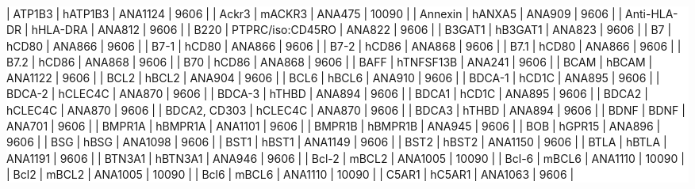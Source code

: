| ATP1B3 | hATP1B3 | ANA1124 | 9606 |
| Ackr3 | mACKR3 | ANA475 | 10090 |
| Annexin | hANXA5 | ANA909 | 9606 |
| Anti-HLA-DR | hHLA-DRA | ANA812 | 9606 |
| B220 | PTPRC/iso:CD45RO | ANA822 | 9606 |
| B3GAT1 | hB3GAT1 | ANA823 | 9606 |
| B7 | hCD80 | ANA866 | 9606 |
| B7-1 | hCD80 | ANA866 | 9606 |
| B7-2 | hCD86 | ANA868 | 9606 |
| B7.1 | hCD80 | ANA866 | 9606 |
| B7.2 | hCD86 | ANA868 | 9606 |
| B70 | hCD86 | ANA868 | 9606 |
| BAFF | hTNFSF13B | ANA241 | 9606 |
| BCAM | hBCAM | ANA1122 | 9606 |
| BCL2 | hBCL2 | ANA904 | 9606 |
| BCL6 | hBCL6 | ANA910 | 9606 |
| BDCA-1 | hCD1C | ANA895 | 9606 |
| BDCA-2 | hCLEC4C | ANA870 | 9606 |
| BDCA-3 | hTHBD | ANA894 | 9606 |
| BDCA1 | hCD1C | ANA895 | 9606 |
| BDCA2 | hCLEC4C | ANA870 | 9606 |
| BDCA2, CD303 | hCLEC4C | ANA870 | 9606 |
| BDCA3 | hTHBD | ANA894 | 9606 |
| BDNF | BDNF | ANA701 | 9606 |
| BMPR1A | hBMPR1A | ANA1101 | 9606 |
| BMPR1B | hBMPR1B | ANA945 | 9606 |
| BOB | hGPR15 | ANA896 | 9606 |
| BSG | hBSG | ANA1098 | 9606 |
| BST1 | hBST1 | ANA1149 | 9606 |
| BST2 | hBST2 | ANA1150 | 9606 |
| BTLA | hBTLA | ANA1191 | 9606 |
| BTN3A1 | hBTN3A1 | ANA946 | 9606 |
| Bcl-2 | mBCL2 | ANA1005 | 10090 |
| Bcl-6 | mBCL6 | ANA1110 | 10090 |
| Bcl2 | mBCL2 | ANA1005 | 10090 |
| Bcl6 | mBCL6 | ANA1110 | 10090 |
| C5AR1 | hC5AR1 | ANA1063 | 9606 |